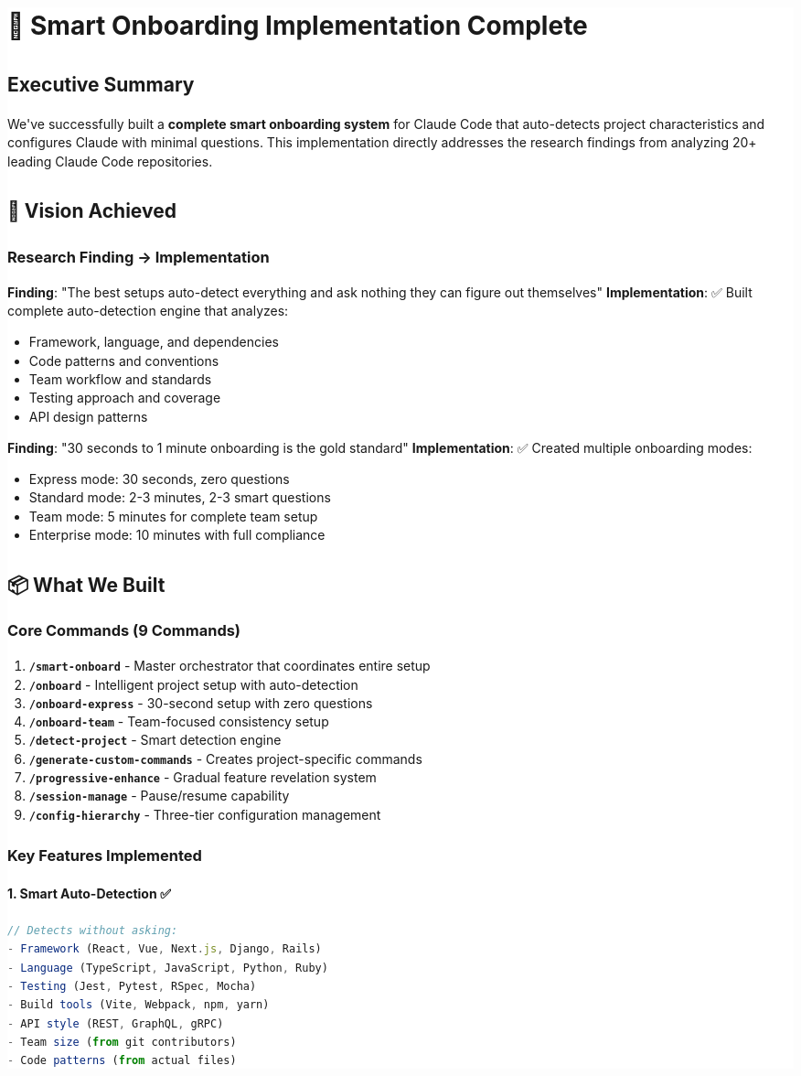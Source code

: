 # 🚀 Smart Onboarding Implementation Complete

## Executive Summary

We've successfully built a **complete smart onboarding system** for Claude Code that auto-detects project characteristics and configures Claude with minimal questions. This implementation directly addresses the research findings from analyzing 20+ leading Claude Code repositories.

## 🎯 Vision Achieved

### Research Finding → Implementation

**Finding**: "The best setups auto-detect everything and ask nothing they can figure out themselves"
**Implementation**: ✅ Built complete auto-detection engine that analyzes:
- Framework, language, and dependencies
- Code patterns and conventions
- Team workflow and standards
- Testing approach and coverage
- API design patterns

**Finding**: "30 seconds to 1 minute onboarding is the gold standard"
**Implementation**: ✅ Created multiple onboarding modes:
- Express mode: 30 seconds, zero questions
- Standard mode: 2-3 minutes, 2-3 smart questions
- Team mode: 5 minutes for complete team setup
- Enterprise mode: 10 minutes with full compliance

## 📦 What We Built

### Core Commands (9 Commands)

1. **`/smart-onboard`** - Master orchestrator that coordinates entire setup
2. **`/onboard`** - Intelligent project setup with auto-detection
3. **`/onboard-express`** - 30-second setup with zero questions
4. **`/onboard-team`** - Team-focused consistency setup
5. **`/detect-project`** - Smart detection engine
6. **`/generate-custom-commands`** - Creates project-specific commands
7. **`/progressive-enhance`** - Gradual feature revelation system
8. **`/session-manage`** - Pause/resume capability
9. **`/config-hierarchy`** - Three-tier configuration management

### Key Features Implemented

#### 1. Smart Auto-Detection ✅
```javascript
// Detects without asking:
- Framework (React, Vue, Next.js, Django, Rails)
- Language (TypeScript, JavaScript, Python, Ruby)
- Testing (Jest, Pytest, RSpec, Mocha)
- Build tools (Vite, Webpack, npm, yarn)
- API style (REST, GraphQL, gRPC)
- Team size (from git contributors)
- Code patterns (from actual files)
```

